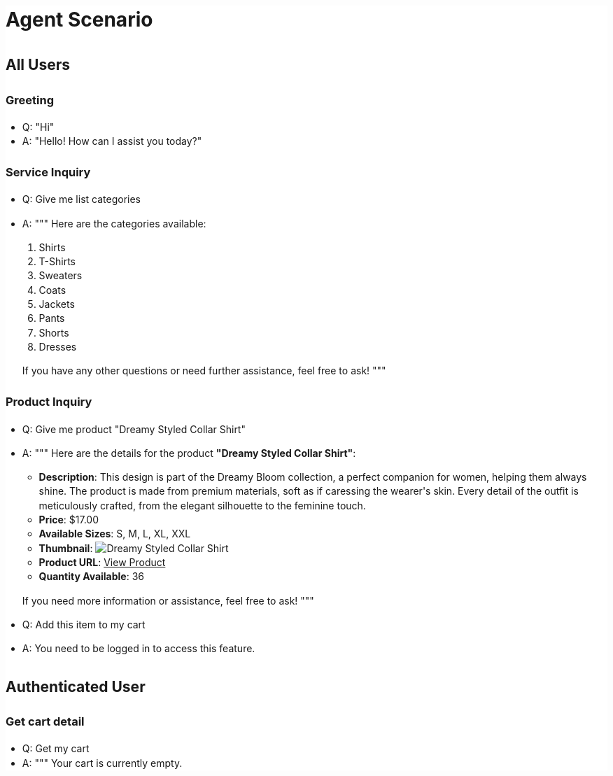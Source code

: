 # Agent Scenario

## All Users
### Greeting
- Q: "Hi"
- A: "Hello! How can I assist you today?"

### Service Inquiry
- Q: Give me list categories
- A:
    """
    Here are the categories available:

    1. Shirts
    2. T-Shirts
    3. Sweaters
    4. Coats
    5. Jackets
    6. Pants
    7. Shorts
    8. Dresses

    If you have any other questions or need further assistance, feel free to ask!
    """

### Product Inquiry
- Q: Give me product "Dreamy Styled Collar Shirt"
- A:
    """
    Here are the details for the product **"Dreamy Styled Collar Shirt"**:

    - **Description**: This design is part of the Dreamy Bloom collection, a perfect companion for women, helping them always shine. The product is made from premium materials, soft as if caressing the wearer's skin. Every detail of the outfit is meticulously crafted, from the elegant silhouette to the feminine touch.
    - **Price**: $17.00
    - **Available Sizes**: S, M, L, XL, XXL
    - **Thumbnail**: ![Dreamy Styled Collar Shirt](https://pubcdn.ivymoda.com/files/product/thumab/1400/2024/11/05/a071b83c16f697e65538597314d51f9e.webp)
    - **Product URL**: [View Product](https://ivymoda.com/sanpham/ao-so-mi-dreamy-co-kieu-ms-16m8968-41265)
    - **Quantity Available**: 36

    If you need more information or assistance, feel free to ask!
    """

- Q: Add this item to my cart
- A: You need to be logged in to access this feature.

## Authenticated User
### Get cart detail
- Q: Get my cart
- A:
"""
Your cart is currently empty.
